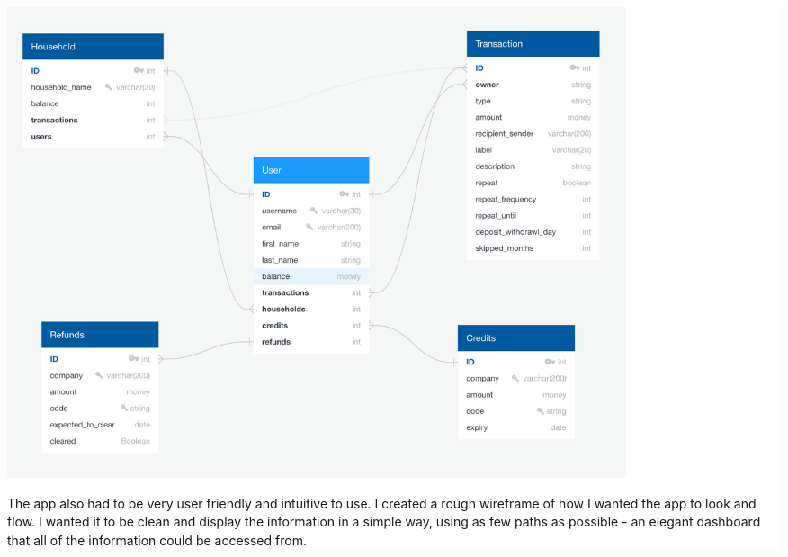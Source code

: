  <img width="80%" src="./client/src/images/models-screenshot.png" alt="Screenshot of models and relationships"/>
</p>

The app also had to be very user friendly and intuitive to use. I created a rough wireframe of how I wanted the app to look and flow. I wanted it to be clean and display the information in a simple way, using as few paths as possible - an elegant dashboard that all of the information could be accessed from.

<p align="center" >